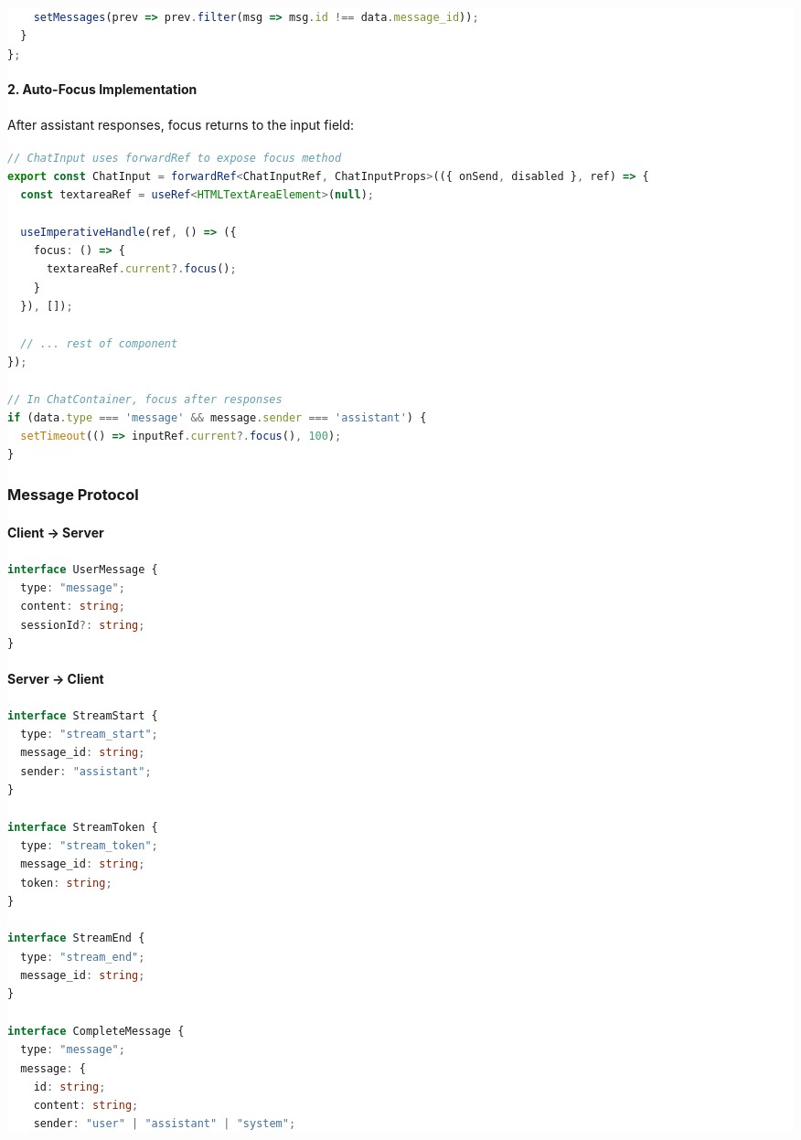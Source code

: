 ```typescript
    setMessages(prev => prev.filter(msg => msg.id !== data.message_id));
  }
};
```

#### 2. Auto-Focus Implementation

After assistant responses, focus returns to the input field:

```typescript
// ChatInput uses forwardRef to expose focus method
export const ChatInput = forwardRef<ChatInputRef, ChatInputProps>(({ onSend, disabled }, ref) => {
  const textareaRef = useRef<HTMLTextAreaElement>(null);
  
  useImperativeHandle(ref, () => ({
    focus: () => {
      textareaRef.current?.focus();
    }
  }), []);
  
  // ... rest of component
});

// In ChatContainer, focus after responses
if (data.type === 'message' && message.sender === 'assistant') {
  setTimeout(() => inputRef.current?.focus(), 100);
}
```

### Message Protocol

#### Client → Server
```typescript
interface UserMessage {
  type: "message";
  content: string;
  sessionId?: string;
}
```

#### Server → Client
```typescript
interface StreamStart {
  type: "stream_start";
  message_id: string;
  sender: "assistant";
}

interface StreamToken {
  type: "stream_token";
  message_id: string;
  token: string;
}

interface StreamEnd {
  type: "stream_end";
  message_id: string;
}

interface CompleteMessage {
  type: "message";
  message: {
    id: string;
    content: string;
    sender: "user" | "assistant" | "system";
```